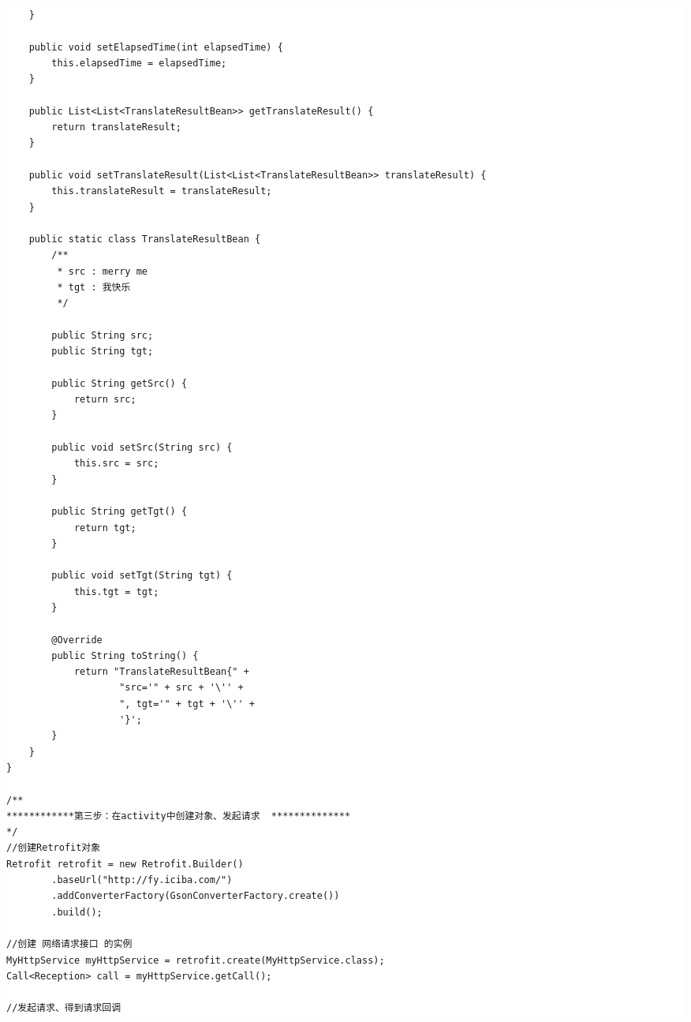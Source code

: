 ```
    }

    public void setElapsedTime(int elapsedTime) {
        this.elapsedTime = elapsedTime;
    }

    public List<List<TranslateResultBean>> getTranslateResult() {
        return translateResult;
    }

    public void setTranslateResult(List<List<TranslateResultBean>> translateResult) {
        this.translateResult = translateResult;
    }

    public static class TranslateResultBean {
        /**
         * src : merry me
         * tgt : 我快乐
         */

        public String src;
        public String tgt;

        public String getSrc() {
            return src;
        }

        public void setSrc(String src) {
            this.src = src;
        }

        public String getTgt() {
            return tgt;
        }

        public void setTgt(String tgt) {
            this.tgt = tgt;
        }

        @Override
        public String toString() {
            return "TranslateResultBean{" +
                    "src='" + src + '\'' +
                    ", tgt='" + tgt + '\'' +
                    '}';
        }
    }
}

/**
************第三步：在activity中创建对象、发起请求  **************
*/
//创建Retrofit对象
Retrofit retrofit = new Retrofit.Builder()
        .baseUrl("http://fy.iciba.com/")
        .addConverterFactory(GsonConverterFactory.create())
        .build();

//创建 网络请求接口 的实例
MyHttpService myHttpService = retrofit.create(MyHttpService.class);
Call<Reception> call = myHttpService.getCall();

//发起请求、得到请求回调
```